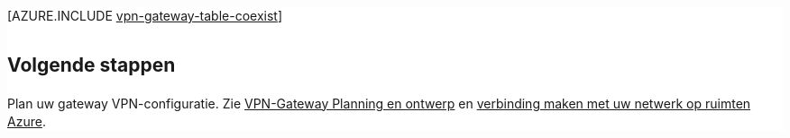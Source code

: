 [AZURE.INCLUDE [vpn-gateway-table-coexist](../../includes/vpn-gateway-table-coexist-include.md)] 


## <a name="next-steps"></a>Volgende stappen

Plan uw gateway VPN-configuratie. Zie [VPN-Gateway Planning en ontwerp](vpn-gateway-plan-design.md) en [verbinding maken met uw netwerk op ruimten Azure](../guidance/guidance-connecting-your-on-premises-network-to-azure.md).








 
